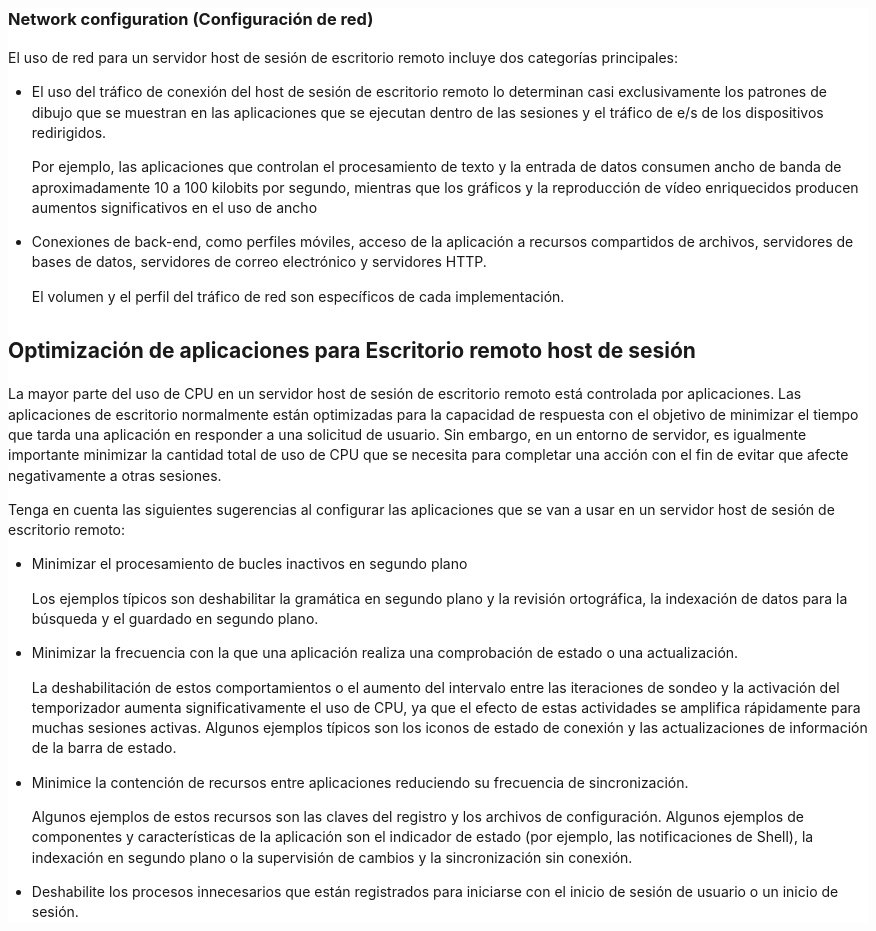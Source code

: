 ### <a name="network-configuration"></a>Network configuration (Configuración de red)

El uso de red para un servidor host de sesión de escritorio remoto incluye dos categorías principales:

-   El uso del tráfico de conexión del host de sesión de escritorio remoto lo determinan casi exclusivamente los patrones de dibujo que se muestran en las aplicaciones que se ejecutan dentro de las sesiones y el tráfico de e/s de los dispositivos redirigidos.

    Por ejemplo, las aplicaciones que controlan el procesamiento de texto y la entrada de datos consumen ancho de banda de aproximadamente 10 a 100 kilobits por segundo, mientras que los gráficos y la reproducción de vídeo enriquecidos producen aumentos significativos en el uso de ancho

-   Conexiones de back-end, como perfiles móviles, acceso de la aplicación a recursos compartidos de archivos, servidores de bases de datos, servidores de correo electrónico y servidores HTTP.

    El volumen y el perfil del tráfico de red son específicos de cada implementación.

## <a name="tuning-applications-for-remote-desktop-session-host"></a>Optimización de aplicaciones para Escritorio remoto host de sesión


La mayor parte del uso de CPU en un servidor host de sesión de escritorio remoto está controlada por aplicaciones. Las aplicaciones de escritorio normalmente están optimizadas para la capacidad de respuesta con el objetivo de minimizar el tiempo que tarda una aplicación en responder a una solicitud de usuario. Sin embargo, en un entorno de servidor, es igualmente importante minimizar la cantidad total de uso de CPU que se necesita para completar una acción con el fin de evitar que afecte negativamente a otras sesiones.

Tenga en cuenta las siguientes sugerencias al configurar las aplicaciones que se van a usar en un servidor host de sesión de escritorio remoto:

-   Minimizar el procesamiento de bucles inactivos en segundo plano

    Los ejemplos típicos son deshabilitar la gramática en segundo plano y la revisión ortográfica, la indexación de datos para la búsqueda y el guardado en segundo plano.

-   Minimizar la frecuencia con la que una aplicación realiza una comprobación de estado o una actualización.

    La deshabilitación de estos comportamientos o el aumento del intervalo entre las iteraciones de sondeo y la activación del temporizador aumenta significativamente el uso de CPU, ya que el efecto de estas actividades se amplifica rápidamente para muchas sesiones activas. Algunos ejemplos típicos son los iconos de estado de conexión y las actualizaciones de información de la barra de estado.

-   Minimice la contención de recursos entre aplicaciones reduciendo su frecuencia de sincronización.

    Algunos ejemplos de estos recursos son las claves del registro y los archivos de configuración. Algunos ejemplos de componentes y características de la aplicación son el indicador de estado (por ejemplo, las notificaciones de Shell), la indexación en segundo plano o la supervisión de cambios y la sincronización sin conexión.

-   Deshabilite los procesos innecesarios que están registrados para iniciarse con el inicio de sesión de usuario o un inicio de sesión.
